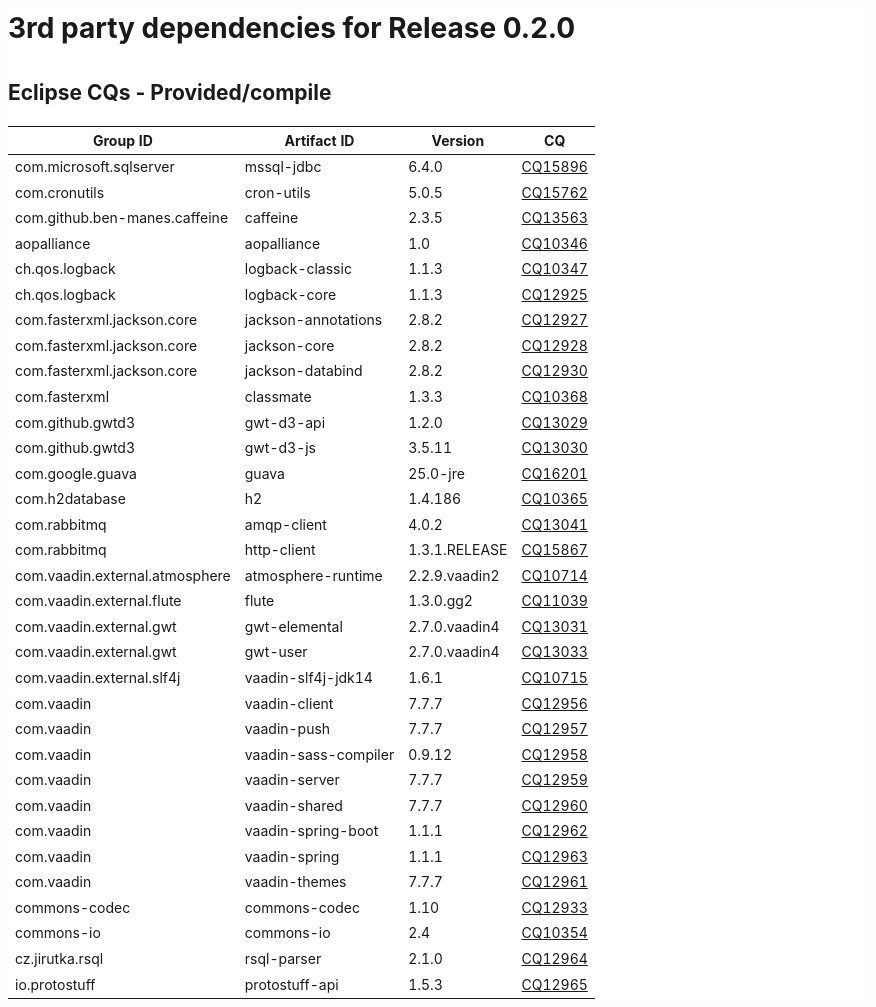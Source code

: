 # 3rd party dependencies for Release 0.2.0

## Eclipse CQs - Provided/compile

| Group ID  | Artifact ID  | Version  | CQ  |
|---|---|---|---|
|com.microsoft.sqlserver|mssql-jdbc|6.4.0| [CQ15896](https://dev.eclipse.org/ipzilla/show_bug.cgi?id=15896) |
|com.cronutils|cron-utils|5.0.5| [CQ15762](https://dev.eclipse.org/ipzilla/show_bug.cgi?id=15762) |
|com.github.ben-manes.caffeine|caffeine|2.3.5| [CQ13563](https://dev.eclipse.org/ipzilla/show_bug.cgi?id=13563) |
|aopalliance|aopalliance|1.0| [CQ10346](https://dev.eclipse.org/ipzilla/show_bug.cgi?id=10346) |
|ch.qos.logback|logback-classic|1.1.3| [CQ10347](https://dev.eclipse.org/ipzilla/show_bug.cgi?id=10347) |
|ch.qos.logback|logback-core|1.1.3| [CQ12925](https://dev.eclipse.org/ipzilla/show_bug.cgi?id=12925) |
|com.fasterxml.jackson.core|jackson-annotations|2.8.2| [CQ12927](https://dev.eclipse.org/ipzilla/show_bug.cgi?id=12927) |
|com.fasterxml.jackson.core|jackson-core|2.8.2| [CQ12928](https://dev.eclipse.org/ipzilla/show_bug.cgi?id=12928) |
|com.fasterxml.jackson.core|jackson-databind|2.8.2| [CQ12930](https://dev.eclipse.org/ipzilla/show_bug.cgi?id=12930) |
|com.fasterxml|classmate|1.3.3| [CQ10368](https://dev.eclipse.org/ipzilla/show_bug.cgi?id=10368) |
|com.github.gwtd3|gwt-d3-api|1.2.0| [CQ13029](https://dev.eclipse.org/ipzilla/show_bug.cgi?id=13029) |
|com.github.gwtd3|gwt-d3-js|3.5.11| [CQ13030](https://dev.eclipse.org/ipzilla/show_bug.cgi?id=13030) |
|com.google.guava|guava|25.0-jre| [CQ16201](https://dev.eclipse.org/ipzilla/show_bug.cgi?id=16201) |
|com.h2database|h2|1.4.186| [CQ10365](https://dev.eclipse.org/ipzilla/show_bug.cgi?id=10365) |
|com.rabbitmq|amqp-client|4.0.2| [CQ13041](https://dev.eclipse.org/ipzilla/show_bug.cgi?id=13041) |
|com.rabbitmq|http-client|1.3.1.RELEASE| [CQ15867](https://dev.eclipse.org/ipzilla/show_bug.cgi?id=15867) |
|com.vaadin.external.atmosphere|atmosphere-runtime|2.2.9.vaadin2| [CQ10714](https://dev.eclipse.org/ipzilla/show_bug.cgi?id=10714) |
|com.vaadin.external.flute|flute|1.3.0.gg2| [CQ11039](https://dev.eclipse.org/ipzilla/show_bug.cgi?id=11039) |
|com.vaadin.external.gwt|gwt-elemental|2.7.0.vaadin4| [CQ13031](https://dev.eclipse.org/ipzilla/show_bug.cgi?id=13031) |
|com.vaadin.external.gwt|gwt-user|2.7.0.vaadin4| [CQ13033](https://dev.eclipse.org/ipzilla/show_bug.cgi?id=13033) |
|com.vaadin.external.slf4j|vaadin-slf4j-jdk14|1.6.1| [CQ10715](https://dev.eclipse.org/ipzilla/show_bug.cgi?id=10715) |
|com.vaadin|vaadin-client|7.7.7| [CQ12956](https://dev.eclipse.org/ipzilla/show_bug.cgi?id=12956) |
|com.vaadin|vaadin-push|7.7.7| [CQ12957](https://dev.eclipse.org/ipzilla/show_bug.cgi?id=12957) |
|com.vaadin|vaadin-sass-compiler|0.9.12| [CQ12958](https://dev.eclipse.org/ipzilla/show_bug.cgi?id=12958) |
|com.vaadin|vaadin-server|7.7.7| [CQ12959](https://dev.eclipse.org/ipzilla/show_bug.cgi?id=12959) |
|com.vaadin|vaadin-shared|7.7.7| [CQ12960](https://dev.eclipse.org/ipzilla/show_bug.cgi?id=12960) |
|com.vaadin|vaadin-spring-boot|1.1.1| [CQ12962](https://dev.eclipse.org/ipzilla/show_bug.cgi?id=12962) |
|com.vaadin|vaadin-spring|1.1.1| [CQ12963](https://dev.eclipse.org/ipzilla/show_bug.cgi?id=12963) |
|com.vaadin|vaadin-themes|7.7.7| [CQ12961](https://dev.eclipse.org/ipzilla/show_bug.cgi?id=12961) |
|commons-codec|commons-codec|1.10| [CQ12933](https://dev.eclipse.org/ipzilla/show_bug.cgi?id=12933) |
|commons-io|commons-io|2.4| [CQ10354](https://dev.eclipse.org/ipzilla/show_bug.cgi?id=10354) |
|cz.jirutka.rsql|rsql-parser|2.1.0| [CQ12964](https://dev.eclipse.org/ipzilla/show_bug.cgi?id=12964) |
|io.protostuff|protostuff-api|1.5.3| [CQ12965](https://dev.eclipse.org/ipzilla/show_bug.cgi?id=12965) |